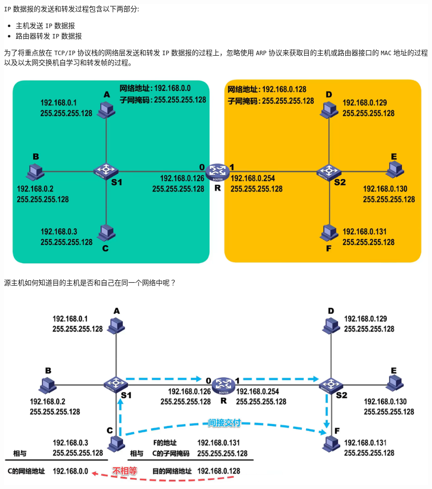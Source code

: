 `IP` 数据报的发送和转发过程包含以下两部分:
- 主机发送 `IP` 数据报
- 路由器转发 `IP` 数据报

为了将重点放在 `TCP/IP` 协议栈的网络层发送和转发 `IP` 数据报的过程上，忽略使用 `ARP` 协议来获取目的主机或路由器接口的 `MAC` 地址的过程以及以太网交换机自学习和转发帧的过程。

![025](../image/network/025.png)

源主机如何知道目的主机是否和自己在同一个网络中呢？

![026](../image/network/026.png)
